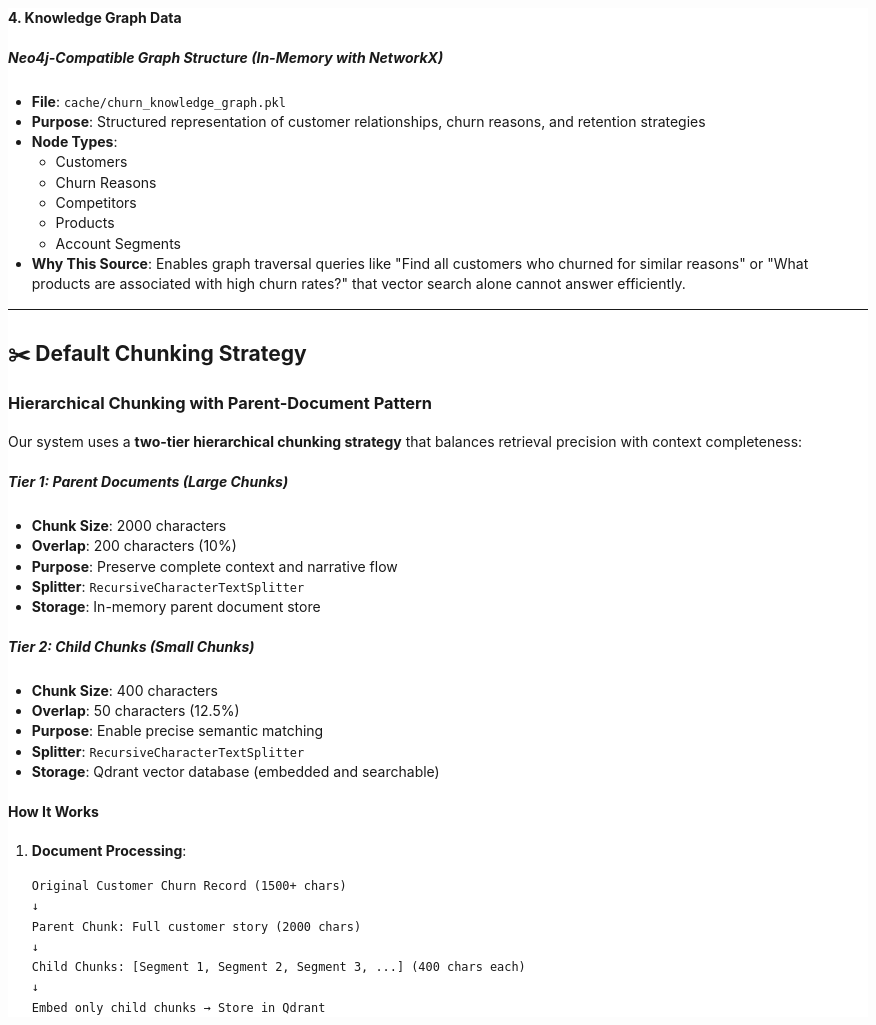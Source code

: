 #### **4. Knowledge Graph Data**

##### **Neo4j-Compatible Graph Structure** (In-Memory with NetworkX)
- **File**: `cache/churn_knowledge_graph.pkl`
- **Purpose**: Structured representation of customer relationships, churn reasons, and retention strategies
- **Node Types**:
  - Customers
  - Churn Reasons
  - Competitors
  - Products
  - Account Segments
- **Why This Source**: Enables graph traversal queries like "Find all customers who churned for similar reasons" or "What products are associated with high churn rates?" that vector search alone cannot answer efficiently.

---

## ✂️ Default Chunking Strategy

### **Hierarchical Chunking with Parent-Document Pattern**

Our system uses a **two-tier hierarchical chunking strategy** that balances retrieval precision with context completeness:

##### **Tier 1: Parent Documents (Large Chunks)**
- **Chunk Size**: 2000 characters
- **Overlap**: 200 characters (10%)
- **Purpose**: Preserve complete context and narrative flow
- **Splitter**: `RecursiveCharacterTextSplitter`
- **Storage**: In-memory parent document store

##### **Tier 2: Child Chunks (Small Chunks)**
- **Chunk Size**: 400 characters  
- **Overlap**: 50 characters (12.5%)
- **Purpose**: Enable precise semantic matching
- **Splitter**: `RecursiveCharacterTextSplitter`
- **Storage**: Qdrant vector database (embedded and searchable)

#### **How It Works**

1. **Document Processing**:
   ```
   Original Customer Churn Record (1500+ chars)
   ↓
   Parent Chunk: Full customer story (2000 chars)
   ↓
   Child Chunks: [Segment 1, Segment 2, Segment 3, ...] (400 chars each)
   ↓
   Embed only child chunks → Store in Qdrant
   ```

